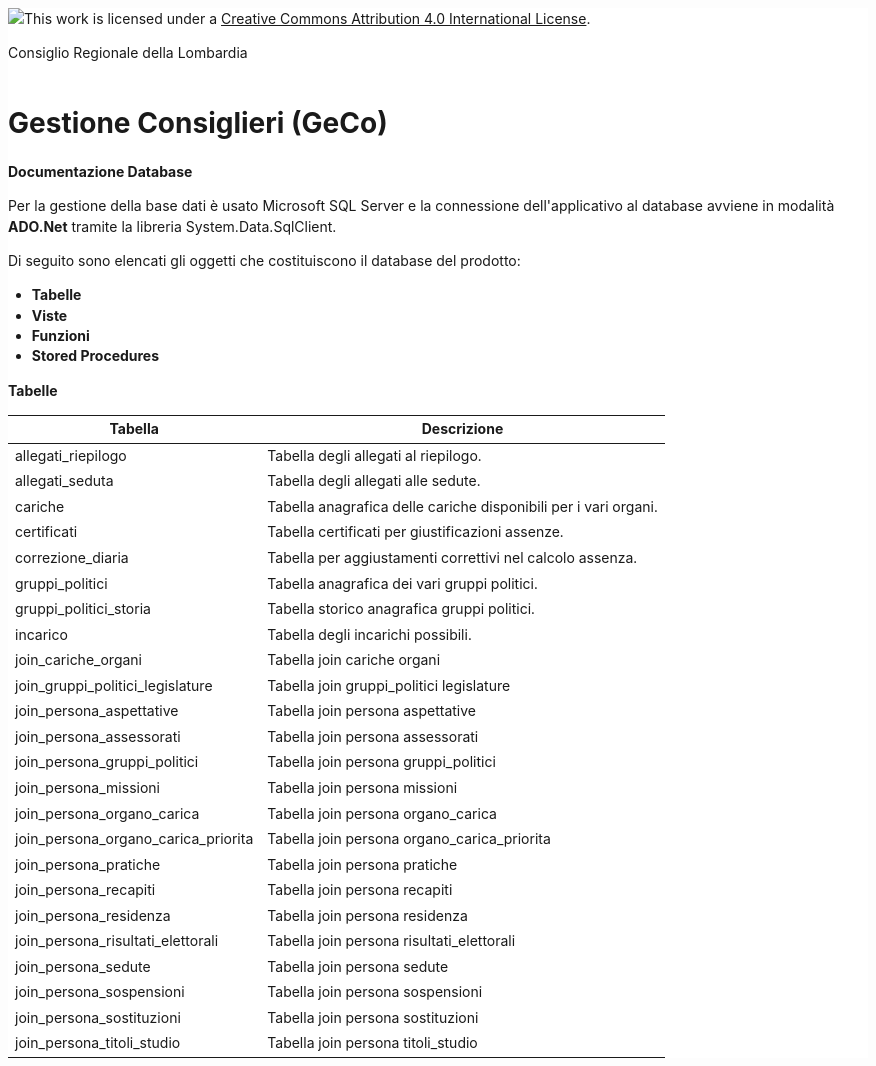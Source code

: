 [![](RackMultipart20210120-4-i9tteg_html_dbc2b474793aa7e2.png)](http://creativecommons.org/licenses/by/4.0/)This work is licensed under a [Creative Commons Attribution 4.0 International License](http://creativecommons.org/licenses/by/4.0/).

Consiglio Regionale della Lombardia

# **Gestione Consiglieri (GeCo)**

**Documentazione Database**

Per la gestione della base dati è usato Microsoft SQL Server e la connessione dell&#39;applicativo al database avviene in modalità **ADO.Net** tramite la libreria System.Data.SqlClient.

Di seguito sono elencati gli oggetti che costituiscono il database del prodotto:

- **Tabelle**
- **Viste**
- **Funzioni**
- **Stored Procedures**

**Tabelle**

| Tabella | Descrizione |
| --- | --- |
| allegati\_riepilogo | Tabella degli allegati al riepilogo. |
| allegati\_seduta | Tabella degli allegati alle sedute. |
| cariche | Tabella anagrafica delle cariche disponibili per i vari organi. |
| certificati | Tabella certificati per giustificazioni assenze. |
| correzione\_diaria | Tabella per aggiustamenti correttivi nel calcolo assenza. |
| gruppi\_politici | Tabella anagrafica dei vari gruppi politici. |
| gruppi\_politici\_storia | Tabella storico anagrafica gruppi politici. |
| incarico | Tabella degli incarichi possibili. |
| join\_cariche\_organi | Tabella join cariche organi |
| join\_gruppi\_politici\_legislature | Tabella join gruppi\_politici legislature |
| join\_persona\_aspettative | Tabella join persona aspettative |
| join\_persona\_assessorati | Tabella join persona assessorati |
| join\_persona\_gruppi\_politici | Tabella join persona gruppi\_politici |
| join\_persona\_missioni | Tabella join persona missioni |
| join\_persona\_organo\_carica | Tabella join persona organo\_carica |
| join\_persona\_organo\_carica\_priorita | Tabella join persona organo\_carica\_priorita |
| join\_persona\_pratiche | Tabella join persona pratiche |
| join\_persona\_recapiti | Tabella join persona recapiti |
| join\_persona\_residenza | Tabella join persona residenza |
| join\_persona\_risultati\_elettorali | Tabella join persona risultati\_elettorali |
| join\_persona\_sedute | Tabella join persona sedute |
| join\_persona\_sospensioni | Tabella join persona sospensioni |
| join\_persona\_sostituzioni | Tabella join persona sostituzioni |
| join\_persona\_titoli\_studio | Tabella join persona titoli\_studio |